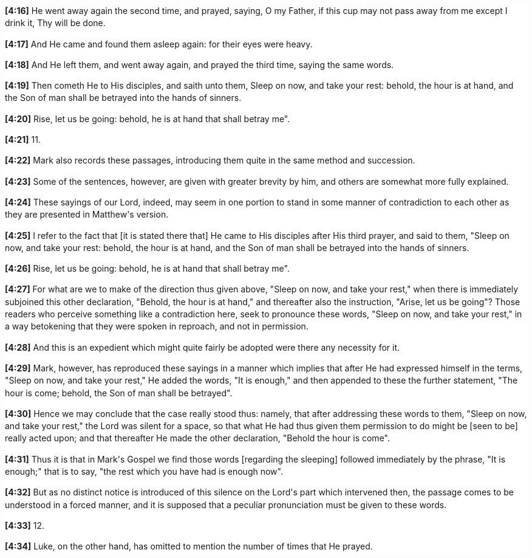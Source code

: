 **[4:16]** He went away again the second time, and prayed, saying, O my Father, if this cup may not pass away from me except I drink it, Thy will be done.

**[4:17]** And He came and found them asleep again: for their eyes were heavy.

**[4:18]** And He left them, and went away again, and prayed the third time, saying the same words.

**[4:19]** Then cometh He to His disciples, and saith unto them, Sleep on now, and take your rest: behold, the hour is at hand, and the Son of man shall be betrayed into the hands of sinners.

**[4:20]** Rise, let us be going: behold, he is at hand that shall betray me".

**[4:21]** 11.

**[4:22]** Mark also records these passages, introducing them quite in the same method and succession.

**[4:23]** Some of the sentences, however, are given with greater brevity by him, and others are somewhat more fully explained.

**[4:24]** These sayings of our Lord, indeed, may seem in one portion to stand in some manner of contradiction to each other as they are presented in Matthew's version.

**[4:25]** I refer to the fact that [it is stated there that] He came to His disciples after His third prayer, and said to them, "Sleep on now, and take your rest: behold, the hour is at hand, and the Son of man shall be betrayed into the hands of sinners.

**[4:26]** Rise, let us be going: behold, he is at hand that shall betray me".

**[4:27]** For what are we to make of the direction thus given above, "Sleep on now, and take your rest," when there is immediately subjoined this other declaration, "Behold, the hour is at hand," and thereafter also the instruction, "Arise, let us be going"? Those readers who perceive something like a contradiction here, seek to pronounce these words, "Sleep on now, and take your rest," in a way betokening that they were spoken in reproach, and not in permission.

**[4:28]** And this is an expedient which might quite fairly be adopted were there any necessity for it.

**[4:29]** Mark, however, has reproduced these sayings in a manner which implies that after He had expressed himself in the terms, "Sleep on now, and take your rest," He added the words, "It is enough," and then appended to these the further statement, "The hour is come; behold, the Son of man shall be betrayed".

**[4:30]** Hence we may conclude that the case really stood thus: namely, that after addressing these words to them, "Sleep on now, and take your rest," the Lord was silent for a space, so that what He had thus given them permission to do might be [seen to be] really acted upon; and that thereafter He made the other declaration, "Behold the hour is come".

**[4:31]** Thus it is that in Mark's Gospel we find those words [regarding the sleeping] followed immediately by the phrase, "It is enough;" that is to say, "the rest which you have had is enough now".

**[4:32]** But as no distinct notice is introduced of this silence on the Lord's part which intervened then, the passage comes to be understood in a forced manner, and it is supposed that a peculiar pronunciation must be given to these words.

**[4:33]** 12.

**[4:34]** Luke, on the other hand, has omitted to mention the number of times that He prayed.
